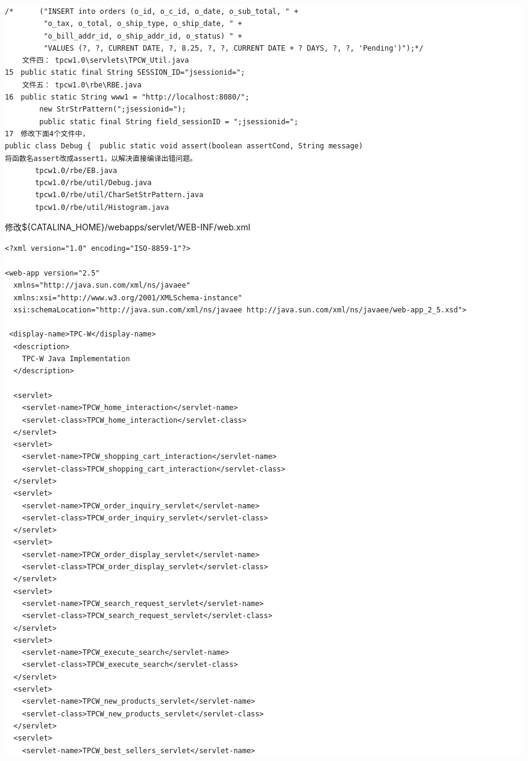 ```
/*		("INSERT into orders (o_id, o_c_id, o_date, o_sub_total, " + 
		 "o_tax, o_total, o_ship_type, o_ship_date, " + 
		 "o_bill_addr_id, o_ship_addr_id, o_status) " + 
		 "VALUES (?, ?, CURRENT DATE, ?, 8.25, ?, ?, CURRENT DATE + ? DAYS, ?, ?, 'Pending')");*/
    文件四： tpcw1.0\servlets\TPCW_Util.java
15　public static final String SESSION_ID="jsessionid=";
    文件五： tpcw1.0\rbe\RBE.java
16　public static String www1 = "http://localhost:8080/";
        new StrStrPattern(";jsessionid=");
        public static final String field_sessionID = ";jsessionid=";
17　修改下面4个文件中，
public class Debug {  public static void assert(boolean assertCond, String message)
将函数名assert改成assert1，以解决直接编译出错问题。
       tpcw1.0/rbe/EB.java
       tpcw1.0/rbe/util/Debug.java
       tpcw1.0/rbe/util/CharSetStrPattern.java
       tpcw1.0/rbe/util/Histogram.java
```
修改${CATALINA_HOME}/webapps/servlet/WEB-INF/web.xml
```
<?xml version="1.0" encoding="ISO-8859-1"?>  
  
<web-app version="2.5"  
  xmlns="http://java.sun.com/xml/ns/javaee"    
  xmlns:xsi="http://www.w3.org/2001/XMLSchema-instance"    
  xsi:schemaLocation="http://java.sun.com/xml/ns/javaee http://java.sun.com/xml/ns/javaee/web-app_2_5.xsd">  
     
 <display-name>TPC-W</display-name>  
  <description>  
    TPC-W Java Implementation  
  </description>  
  
  <servlet>  
    <servlet-name>TPCW_home_interaction</servlet-name>  
    <servlet-class>TPCW_home_interaction</servlet-class>  
  </servlet>  
  <servlet>  
    <servlet-name>TPCW_shopping_cart_interaction</servlet-name>  
    <servlet-class>TPCW_shopping_cart_interaction</servlet-class>  
  </servlet>  
  <servlet>  
    <servlet-name>TPCW_order_inquiry_servlet</servlet-name>  
    <servlet-class>TPCW_order_inquiry_servlet</servlet-class>  
  </servlet>  
  <servlet>  
    <servlet-name>TPCW_order_display_servlet</servlet-name>  
    <servlet-class>TPCW_order_display_servlet</servlet-class>  
  </servlet>  
  <servlet>  
    <servlet-name>TPCW_search_request_servlet</servlet-name>  
    <servlet-class>TPCW_search_request_servlet</servlet-class>  
  </servlet>  
  <servlet>  
    <servlet-name>TPCW_execute_search</servlet-name>  
    <servlet-class>TPCW_execute_search</servlet-class>  
  </servlet>  
  <servlet>  
    <servlet-name>TPCW_new_products_servlet</servlet-name>  
    <servlet-class>TPCW_new_products_servlet</servlet-class>  
  </servlet>  
  <servlet>  
    <servlet-name>TPCW_best_sellers_servlet</servlet-name>  
```